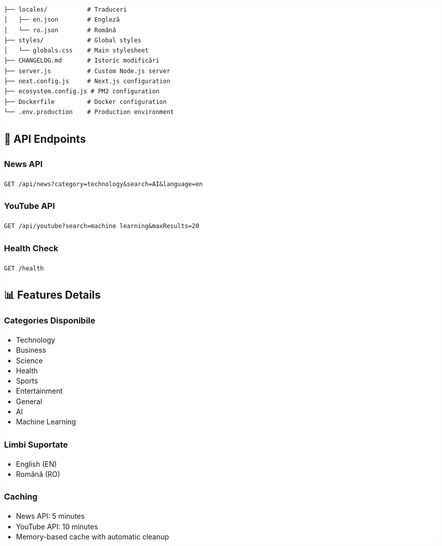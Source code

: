 ```
├── locales/           # Traduceri
│   ├── en.json        # Engleză
│   └── ro.json        # Română
├── styles/            # Global styles
│   └── globals.css    # Main stylesheet
├── CHANGELOG.md       # Istoric modificări
├── server.js          # Custom Node.js server
├── next.config.js     # Next.js configuration
├── ecosystem.config.js # PM2 configuration
├── Dockerfile         # Docker configuration
└── .env.production    # Production environment
```

## 🔧 API Endpoints

### News API
```
GET /api/news?category=technology&search=AI&language=en
```

### YouTube API
```
GET /api/youtube?search=machine learning&maxResults=20
```

### Health Check
```
GET /health
```

## 📊 Features Details

### Categories Disponibile
- Technology
- Business
- Science
- Health
- Sports
- Entertainment
- General
- AI
- Machine Learning

### Limbi Suportate
- English (EN)
- Română (RO)

### Caching
- News API: 5 minutes
- YouTube API: 10 minutes
- Memory-based cache with automatic cleanup
